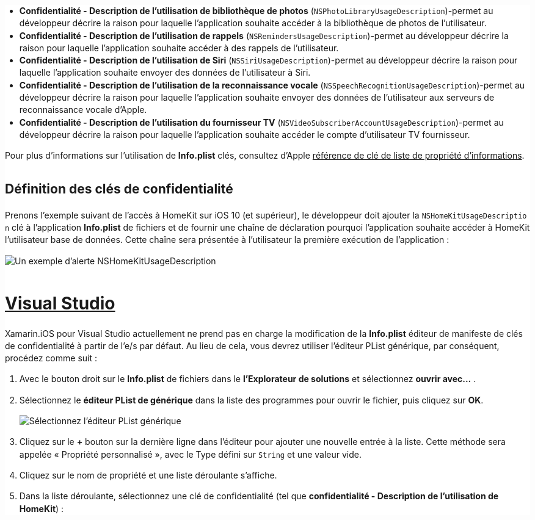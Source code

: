 - **Confidentialité - Description de l’utilisation de bibliothèque de photos** (`NSPhotoLibraryUsageDescription`)-permet au développeur décrire la raison pour laquelle l’application souhaite accéder à la bibliothèque de photos de l’utilisateur.
- **Confidentialité - Description de l’utilisation de rappels** (`NSRemindersUsageDescription`)-permet au développeur décrire la raison pour laquelle l’application souhaite accéder à des rappels de l’utilisateur.
- **Confidentialité - Description de l’utilisation de Siri** (`NSSiriUsageDescription`)-permet au développeur décrire la raison pour laquelle l’application souhaite envoyer des données de l’utilisateur à Siri.
- **Confidentialité - Description de l’utilisation de la reconnaissance vocale** (`NSSpeechRecognitionUsageDescription`)-permet au développeur décrire la raison pour laquelle l’application souhaite envoyer des données de l’utilisateur aux serveurs de reconnaissance vocale d’Apple.
- **Confidentialité - Description de l’utilisation du fournisseur TV** (`NSVideoSubscriberAccountUsageDescription`)-permet au développeur décrire la raison pour laquelle l’application souhaite accéder le compte d’utilisateur TV fournisseur.

Pour plus d’informations sur l’utilisation de **Info.plist** clés, consultez d’Apple [référence de clé de liste de propriété d’informations](https://developer.apple.com/library/content/documentation/General/Reference/InfoPlistKeyReference/Introduction/Introduction.html#//apple_ref/doc/uid/TP40009248-SW1).

<a name="Setting-Privacy-Keys" />

## <a name="setting-privacy-keys"></a>Définition des clés de confidentialité

Prenons l’exemple suivant de l’accès à HomeKit sur iOS 10 (et supérieur), le développeur doit ajouter la `NSHomeKitUsageDescription` clé à l’application **Info.plist** de fichiers et de fournir une chaîne de déclaration pourquoi l’application souhaite accéder à HomeKit l’utilisateur base de données. Cette chaîne sera présentée à l’utilisateur la première exécution de l’application :

![Un exemple d’alerte NSHomeKitUsageDescription](security-privacy-images/info01.png "NSHomeKitUsageDescription un exemple d’alerte")

# <a name="visual-studiotabvswin"></a>[Visual Studio](#tab/vswin)

Xamarin.iOS pour Visual Studio actuellement ne prend pas en charge la modification de la **Info.plist** éditeur de manifeste de clés de confidentialité à partir de l’e/s par défaut. Au lieu de cela, vous devrez utiliser l’éditeur PList générique, par conséquent, procédez comme suit :

1. Avec le bouton droit sur le **Info.plist** de fichiers dans le **l’Explorateur de solutions** et sélectionnez **ouvrir avec...** .
2. Sélectionnez le **éditeur PList de générique** dans la liste des programmes pour ouvrir le fichier, puis cliquez sur **OK**.

    ![Sélectionnez l’éditeur PList générique](security-privacy-images/InfoEditorSelectionVs.png "sélectionnez l’éditeur PList générique")
3. Cliquez sur le **+** bouton sur la dernière ligne dans l’éditeur pour ajouter une nouvelle entrée à la liste. Cette méthode sera appelée « Propriété personnalisé », avec le Type défini sur `String` et une valeur vide.
4. Cliquez sur le nom de propriété et une liste déroulante s’affiche.
5. Dans la liste déroulante, sélectionnez une clé de confidentialité (tel que **confidentialité - Description de l’utilisation de HomeKit**) : 
